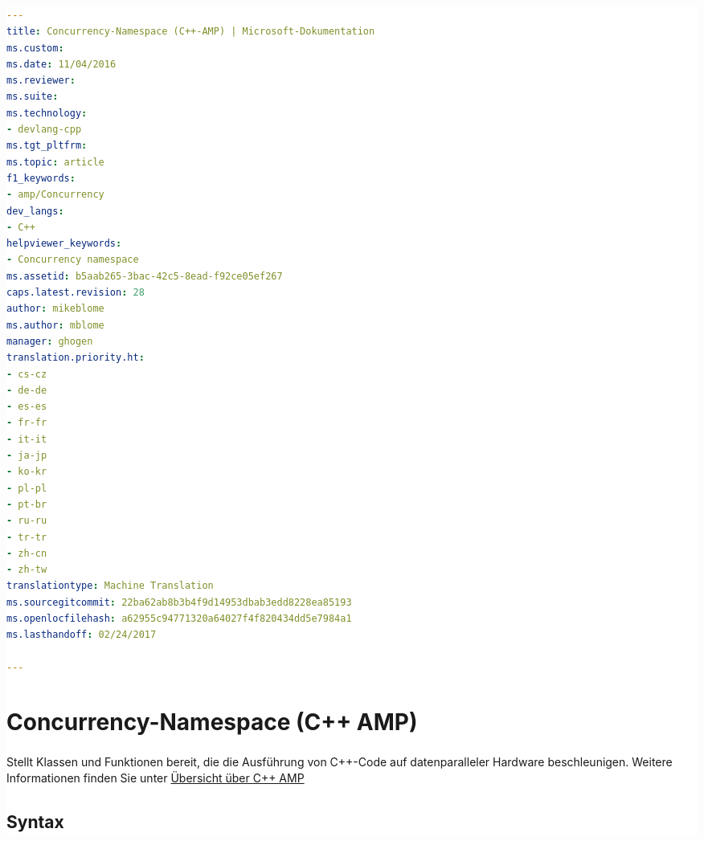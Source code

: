 ```yaml
---
title: Concurrency-Namespace (C++-AMP) | Microsoft-Dokumentation
ms.custom: 
ms.date: 11/04/2016
ms.reviewer: 
ms.suite: 
ms.technology:
- devlang-cpp
ms.tgt_pltfrm: 
ms.topic: article
f1_keywords:
- amp/Concurrency
dev_langs:
- C++
helpviewer_keywords:
- Concurrency namespace
ms.assetid: b5aab265-3bac-42c5-8ead-f92ce05ef267
caps.latest.revision: 28
author: mikeblome
ms.author: mblome
manager: ghogen
translation.priority.ht:
- cs-cz
- de-de
- es-es
- fr-fr
- it-it
- ja-jp
- ko-kr
- pl-pl
- pt-br
- ru-ru
- tr-tr
- zh-cn
- zh-tw
translationtype: Machine Translation
ms.sourcegitcommit: 22ba62ab8b3b4f9d14953dbab3edd8228ea85193
ms.openlocfilehash: a62955c94771320a64027f4f820434dd5e7984a1
ms.lasthandoff: 02/24/2017

---
```

# <a name="concurrency-namespace-c-amp"></a>Concurrency-Namespace (C++ AMP)
Stellt Klassen und Funktionen bereit, die die Ausführung von C++-Code auf datenparalleler Hardware beschleunigen. Weitere Informationen finden Sie unter [Übersicht über C++ AMP](../cpp-amp-overview.md)  
  
## <a name="syntax"></a>Syntax  
  